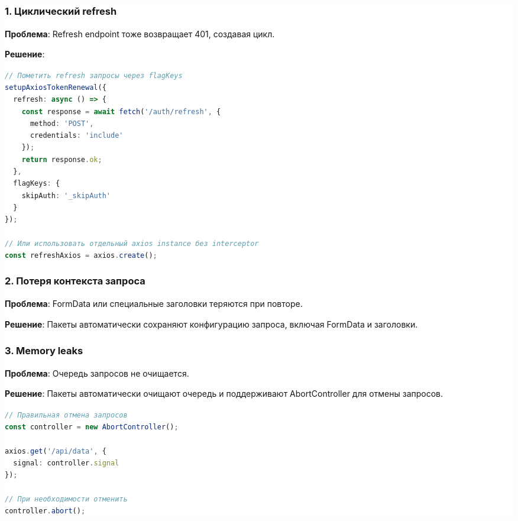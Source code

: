 ### 1. Циклический refresh

**Проблема**: Refresh endpoint тоже возвращает 401, создавая цикл.

**Решение**:

```typescript
// Пометить refresh запросы через flagKeys
setupAxiosTokenRenewal({
  refresh: async () => {
    const response = await fetch('/auth/refresh', {
      method: 'POST',
      credentials: 'include'
    });
    return response.ok;
  },
  flagKeys: {
    skipAuth: '_skipAuth'
  }
});

// Или использовать отдельный axios instance без interceptor
const refreshAxios = axios.create();
```

### 2. Потеря контекста запроса

**Проблема**: FormData или специальные заголовки теряются при повторе.

**Решение**: Пакеты автоматически сохраняют конфигурацию запроса, включая FormData и заголовки.

### 3. Memory leaks

**Проблема**: Очередь запросов не очищается.

**Решение**: Пакеты автоматически очищают очередь и поддерживают AbortController для отмены запросов.

```typescript
// Правильная отмена запросов
const controller = new AbortController();

axios.get('/api/data', {
  signal: controller.signal
});

// При необходимости отменить
controller.abort();
```
